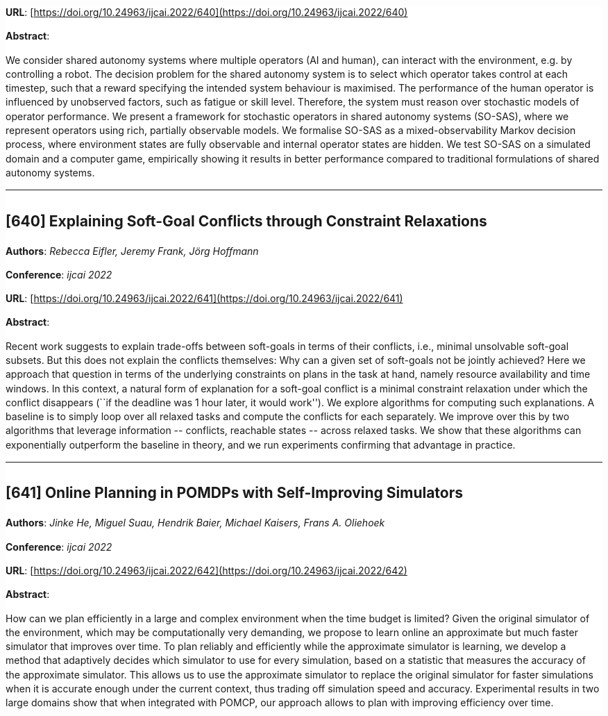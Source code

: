 **URL**: [https://doi.org/10.24963/ijcai.2022/640](https://doi.org/10.24963/ijcai.2022/640)

**Abstract**:

We consider shared autonomy systems where multiple operators (AI and human), can interact with the environment, e.g. by controlling a robot. The decision problem for the shared autonomy system is to select which operator takes control at each timestep, such that a reward specifying the intended system behaviour is maximised. The performance of the human operator is influenced by unobserved factors, such as fatigue or skill level. Therefore, the system must reason over stochastic models of operator performance. We present a framework for stochastic operators in shared autonomy systems (SO-SAS), where we represent operators using rich, partially observable models. We formalise SO-SAS as a mixed-observability Markov decision process, where environment states are fully observable and internal operator states are hidden. We test SO-SAS on a simulated domain and a computer game, empirically showing it results in better performance compared to traditional formulations of shared autonomy systems.

----

## [640] Explaining Soft-Goal Conflicts through Constraint Relaxations

**Authors**: *Rebecca Eifler, Jeremy Frank, Jörg Hoffmann*

**Conference**: *ijcai 2022*

**URL**: [https://doi.org/10.24963/ijcai.2022/641](https://doi.org/10.24963/ijcai.2022/641)

**Abstract**:

Recent work suggests to explain trade-offs between soft-goals in terms of their conflicts, i.e., minimal unsolvable soft-goal subsets. But this does not explain the conflicts themselves: Why can a given set of soft-goals not be jointly achieved? Here we approach that question in terms of the underlying constraints on plans in the task at hand, namely resource availability and time windows. In this context, a natural form of explanation for a soft-goal conflict is a minimal constraint relaxation under which the conflict disappears (``if the deadline was 1 hour later, it would work''). We explore algorithms for computing such explanations. A baseline is to simply loop over all relaxed tasks and compute the conflicts for each separately. We improve over this by two algorithms that leverage information -- conflicts, reachable states -- across relaxed tasks. We show that these algorithms can exponentially outperform the baseline in theory, and we run experiments confirming that advantage in practice.

----

## [641] Online Planning in POMDPs with Self-Improving Simulators

**Authors**: *Jinke He, Miguel Suau, Hendrik Baier, Michael Kaisers, Frans A. Oliehoek*

**Conference**: *ijcai 2022*

**URL**: [https://doi.org/10.24963/ijcai.2022/642](https://doi.org/10.24963/ijcai.2022/642)

**Abstract**:

How  can  we  plan  efficiently  in  a  large  and  complex environment when the time budget is limited? Given  the  original  simulator  of  the  environment, which may be computationally very demanding, we propose to learn online an approximate but much faster simulator that improves over time.  To plan reliably and efficiently while the approximate simulator is learning, we develop a method that adaptively decides which simulator to use for every simulation, based on a statistic that measures the accuracy of the approximate simulator. This allows us to use the approximate simulator to replace the original simulator for faster simulations when it is accurate enough under the current context, thus trading off  simulation speed  and  accuracy.   Experimental results in two large domains show that when integrated with POMCP, our approach allows to plan with improving efficiency over time.
